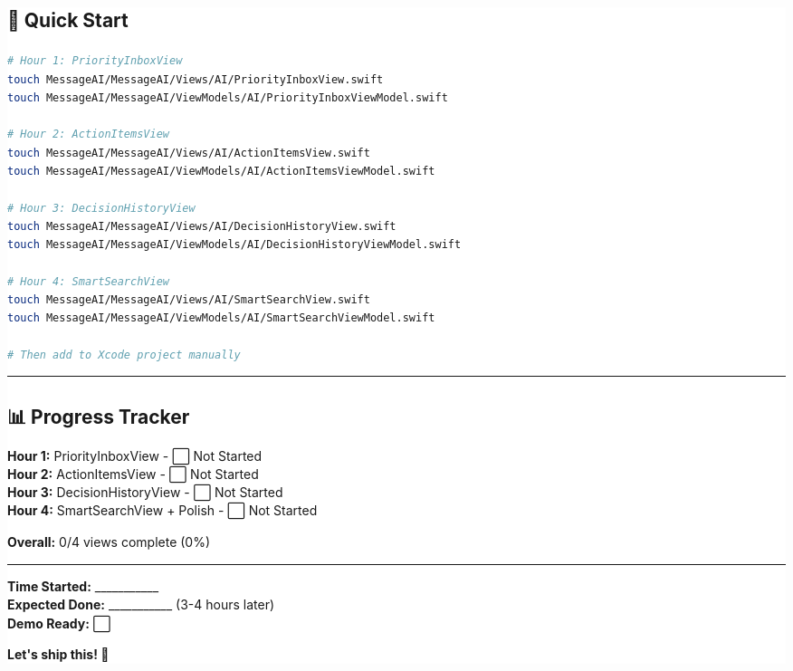 
## 🚀 Quick Start

```bash
# Hour 1: PriorityInboxView
touch MessageAI/MessageAI/Views/AI/PriorityInboxView.swift
touch MessageAI/MessageAI/ViewModels/AI/PriorityInboxViewModel.swift

# Hour 2: ActionItemsView  
touch MessageAI/MessageAI/Views/AI/ActionItemsView.swift
touch MessageAI/MessageAI/ViewModels/AI/ActionItemsViewModel.swift

# Hour 3: DecisionHistoryView
touch MessageAI/MessageAI/Views/AI/DecisionHistoryView.swift
touch MessageAI/MessageAI/ViewModels/AI/DecisionHistoryViewModel.swift

# Hour 4: SmartSearchView
touch MessageAI/MessageAI/Views/AI/SmartSearchView.swift
touch MessageAI/MessageAI/ViewModels/AI/SmartSearchViewModel.swift

# Then add to Xcode project manually
```

---

## 📊 Progress Tracker

**Hour 1:** PriorityInboxView - ⬜ Not Started  
**Hour 2:** ActionItemsView - ⬜ Not Started  
**Hour 3:** DecisionHistoryView - ⬜ Not Started  
**Hour 4:** SmartSearchView + Polish - ⬜ Not Started  

**Overall:** 0/4 views complete (0%)

---

**Time Started:** ___________  
**Expected Done:** ___________ (3-4 hours later)  
**Demo Ready:** ⬜

**Let's ship this! 🎉**

